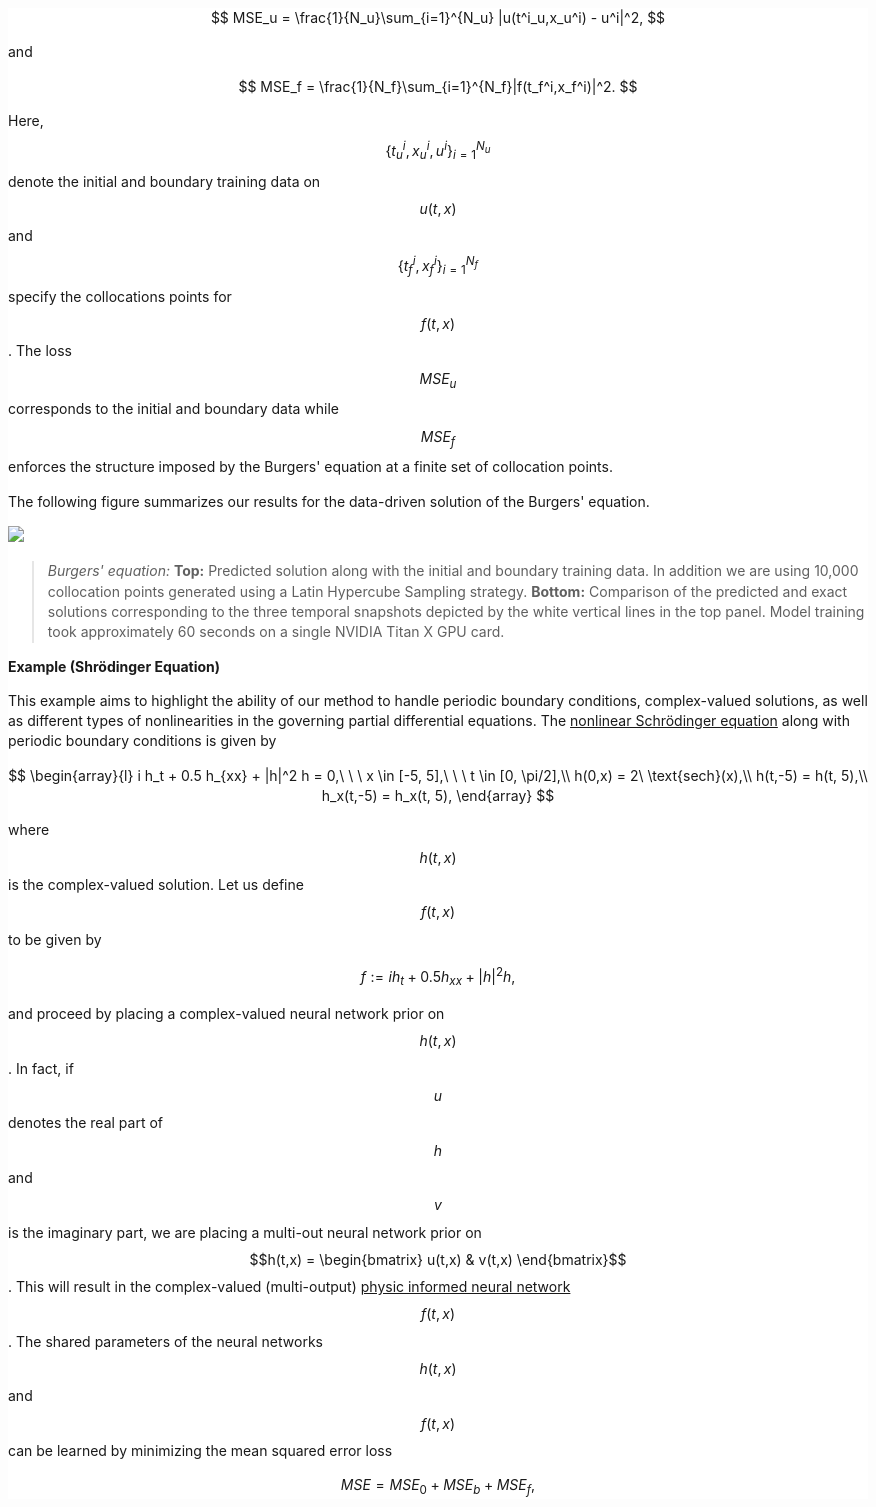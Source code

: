 $$
MSE_u = \frac{1}{N_u}\sum_{i=1}^{N_u} |u(t^i_u,x_u^i) - u^i|^2,
$$

and

$$
MSE_f = \frac{1}{N_f}\sum_{i=1}^{N_f}|f(t_f^i,x_f^i)|^2.
$$

Here, $$\{t_u^i, x_u^i, u^i\}_{i=1}^{N_u}$$ denote the initial and boundary training data on $$u(t,x)$$ and $$\{t_f^i, x_f^i\}_{i=1}^{N_f}$$ specify the collocations points for $$f(t,x)$$. The loss $$MSE_u$$ corresponds to the initial and boundary data while $$MSE_f$$ enforces the structure imposed by the Burgers' equation at a finite set of collocation points.

The following figure summarizes our results for the data-driven solution of the Burgers' equation.


![](https://maziarraissi.github.io/assets/img/Burgers_CT_inference.png)
> _Burgers' equation:_ **Top:** Predicted solution along with the initial and boundary training data. In addition we are using 10,000 collocation points generated using a Latin Hypercube Sampling strategy. **Bottom:** Comparison of the predicted and exact solutions corresponding to the three temporal snapshots depicted by the white vertical lines in the top panel. Model training took approximately 60 seconds on a single NVIDIA Titan X GPU card.

**Example (Shr&ouml;dinger Equation)**

This example aims to highlight the ability of our method to handle periodic boundary conditions, complex-valued solutions, as well as different types of nonlinearities in the governing partial differential equations. The [nonlinear Schr&ouml;dinger equation](https://en.wikipedia.org/wiki/Nonlinear_Schrödinger_equation) along with periodic boundary conditions is given by

$$
\begin{array}{l}
i h_t + 0.5 h_{xx} + |h|^2 h = 0,\ \ \ x \in [-5, 5],\ \ \ t \in [0, \pi/2],\\
h(0,x) = 2\ \text{sech}(x),\\
h(t,-5) = h(t, 5),\\
h_x(t,-5) = h_x(t, 5),
\end{array}
$$

where $$h(t,x)$$ is the complex-valued solution. Let us define $$f(t,x)$$ to be given by

$$
f := i h_t + 0.5 h_{xx} + |h|^2 h,
$$

and proceed by placing a complex-valued neural network prior on $$h(t,x)$$. In fact, if $$u$$ denotes the real part of $$h$$ and $$v$$ is the imaginary part, we are placing a multi-out neural network prior on $$h(t,x) = \begin{bmatrix}
u(t,x) & v(t,x)
\end{bmatrix}$$. This will result in the complex-valued (multi-output) [physic informed neural network](https://arxiv.org/abs/1711.10561) $$f(t,x)$$. The shared parameters of the neural networks $$h(t,x)$$ and $$f(t,x)$$ can be learned by minimizing the mean squared error loss

$$
MSE = MSE_0 + MSE_b + MSE_f,
$$
